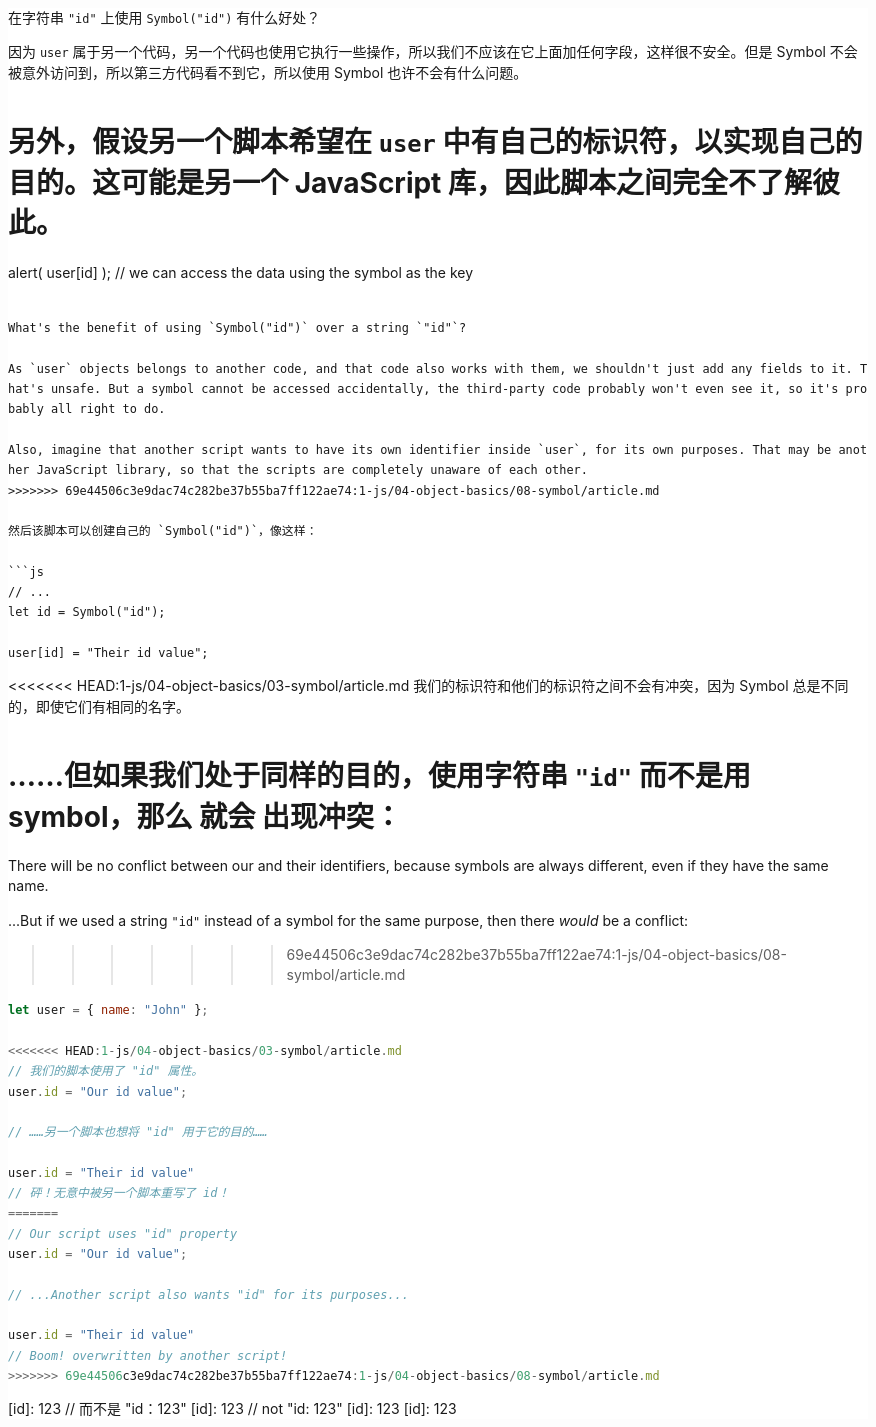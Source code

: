 ```js run
```

在字符串 `"id"` 上使用 `Symbol("id")` 有什么好处？ 

因为 `user` 属于另一个代码，另一个代码也使用它执行一些操作，所以我们不应该在它上面加任何字段，这样很不安全。但是 Symbol 不会被意外访问到，所以第三方代码看不到它，所以使用 Symbol 也许不会有什么问题。

另外，假设另一个脚本希望在 `user` 中有自己的标识符，以实现自己的目的。这可能是另一个 JavaScript 库，因此脚本之间完全不了解彼此。
=======
alert( user[id] ); // we can access the data using the symbol as the key
```

What's the benefit of using `Symbol("id")` over a string `"id"`?

As `user` objects belongs to another code, and that code also works with them, we shouldn't just add any fields to it. That's unsafe. But a symbol cannot be accessed accidentally, the third-party code probably won't even see it, so it's probably all right to do.

Also, imagine that another script wants to have its own identifier inside `user`, for its own purposes. That may be another JavaScript library, so that the scripts are completely unaware of each other.
>>>>>>> 69e44506c3e9dac74c282be37b55ba7ff122ae74:1-js/04-object-basics/08-symbol/article.md

然后该脚本可以创建自己的 `Symbol("id")`，像这样：

```js
// ...
let id = Symbol("id");

user[id] = "Their id value";
```

<<<<<<< HEAD:1-js/04-object-basics/03-symbol/article.md
我们的标识符和他们的标识符之间不会有冲突，因为 Symbol 总是不同的，即使它们有相同的名字。

……但如果我们处于同样的目的，使用字符串 `"id"` 而不是用 symbol，那么 **就会** 出现冲突：
=======
There will be no conflict between our and their identifiers, because symbols are always different, even if they have the same name.

...But if we used a string `"id"` instead of a symbol for the same purpose, then there *would* be a conflict:
>>>>>>> 69e44506c3e9dac74c282be37b55ba7ff122ae74:1-js/04-object-basics/08-symbol/article.md

```js run
let user = { name: "John" };

<<<<<<< HEAD:1-js/04-object-basics/03-symbol/article.md
// 我们的脚本使用了 "id" 属性。
user.id = "Our id value";

// ……另一个脚本也想将 "id" 用于它的目的……     

user.id = "Their id value"
// 砰！无意中被另一个脚本重写了 id！
=======
// Our script uses "id" property
user.id = "Our id value";

// ...Another script also wants "id" for its purposes...

user.id = "Their id value"
// Boom! overwritten by another script!
>>>>>>> 69e44506c3e9dac74c282be37b55ba7ff122ae74:1-js/04-object-basics/08-symbol/article.md
```


  [id]: 123 // 而不是 "id：123"
  [id]: 123 // not "id: 123"
  [id]: 123
  [id]: 123